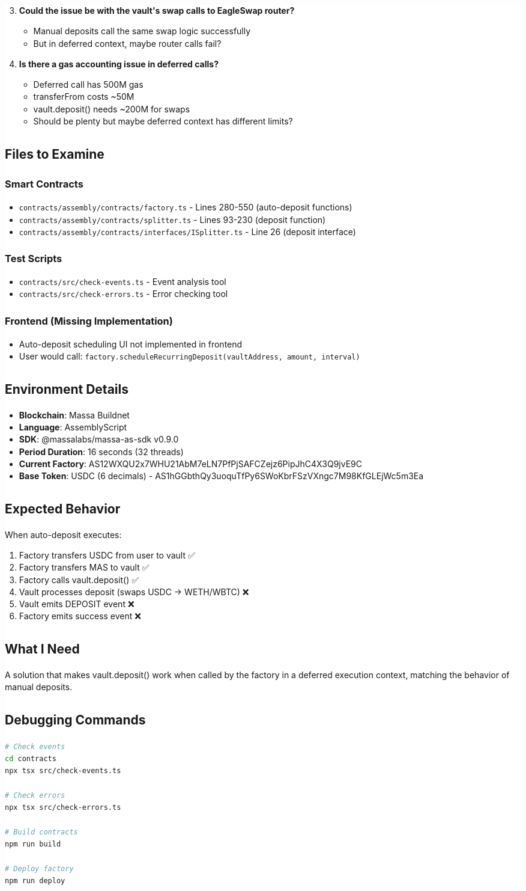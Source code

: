 3. **Could the issue be with the vault's swap calls to EagleSwap router?**
   - Manual deposits call the same swap logic successfully
   - But in deferred context, maybe router calls fail?

4. **Is there a gas accounting issue in deferred calls?**
   - Deferred call has 500M gas
   - transferFrom costs ~50M
   - vault.deposit() needs ~200M for swaps
   - Should be plenty but maybe deferred context has different limits?

## Files to Examine

### Smart Contracts
- `contracts/assembly/contracts/factory.ts` - Lines 280-550 (auto-deposit functions)
- `contracts/assembly/contracts/splitter.ts` - Lines 93-230 (deposit function)
- `contracts/assembly/contracts/interfaces/ISplitter.ts` - Line 26 (deposit interface)

### Test Scripts
- `contracts/src/check-events.ts` - Event analysis tool
- `contracts/src/check-errors.ts` - Error checking tool

### Frontend (Missing Implementation)
- Auto-deposit scheduling UI not implemented in frontend
- User would call: `factory.scheduleRecurringDeposit(vaultAddress, amount, interval)`

## Environment Details

- **Blockchain**: Massa Buildnet
- **Language**: AssemblyScript
- **SDK**: @massalabs/massa-as-sdk v0.9.0
- **Period Duration**: 16 seconds (32 threads)
- **Current Factory**: AS12WXQU2x7WHU21AbM7eLN7PfPjSAFCZejz6PipJhC4X3Q9jvE9C
- **Base Token**: USDC (6 decimals) - AS1hGGbthQy3uoquTfPy6SWoKbrFSzVXngc7M98KfGLEjWc5m3Ea

## Expected Behavior
When auto-deposit executes:
1. Factory transfers USDC from user to vault ✅
2. Factory transfers MAS to vault ✅
3. Factory calls vault.deposit() ✅
4. Vault processes deposit (swaps USDC → WETH/WBTC) ❌
5. Vault emits DEPOSIT event ❌
6. Factory emits success event ❌

## What I Need
A solution that makes vault.deposit() work when called by the factory in a deferred execution context, matching the behavior of manual deposits.

## Debugging Commands
```bash
# Check events
cd contracts
npx tsx src/check-events.ts

# Check errors  
npx tsx src/check-errors.ts

# Build contracts
npm run build

# Deploy factory
npm run deploy
```
